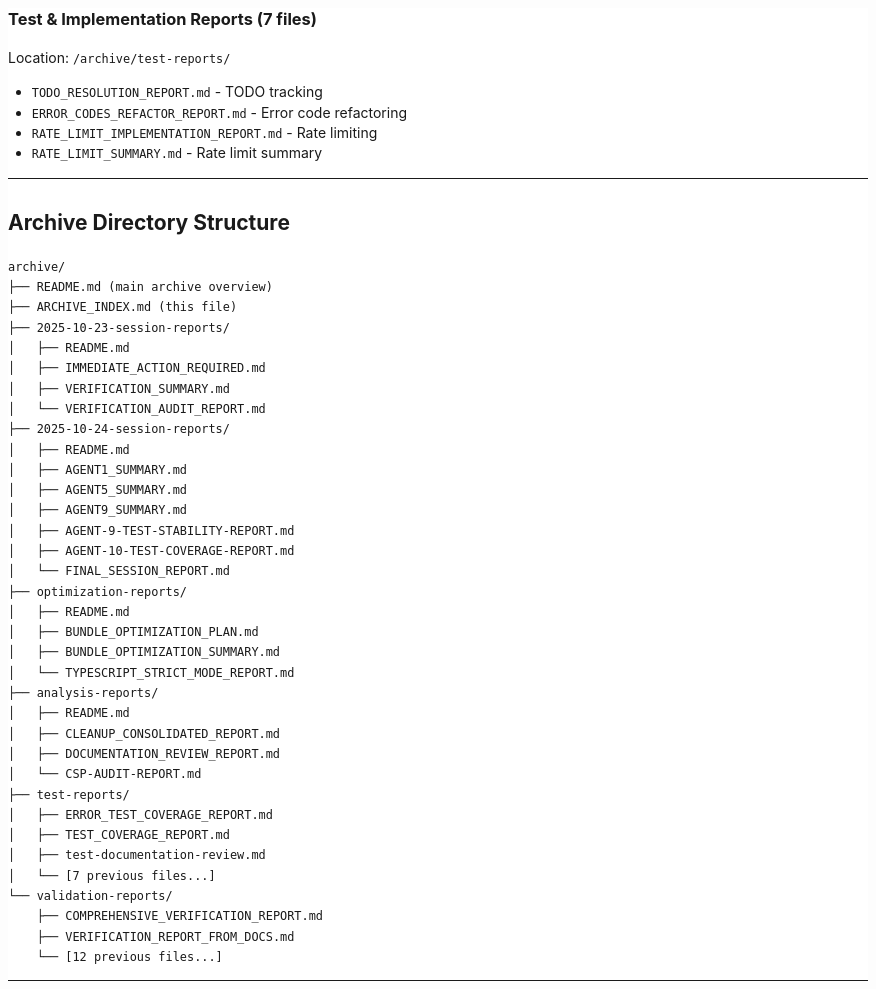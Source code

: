 ### Test & Implementation Reports (7 files)

Location: `/archive/test-reports/`

- `TODO_RESOLUTION_REPORT.md` - TODO tracking
- `ERROR_CODES_REFACTOR_REPORT.md` - Error code refactoring
- `RATE_LIMIT_IMPLEMENTATION_REPORT.md` - Rate limiting
- `RATE_LIMIT_SUMMARY.md` - Rate limit summary

---

## Archive Directory Structure

```
archive/
├── README.md (main archive overview)
├── ARCHIVE_INDEX.md (this file)
├── 2025-10-23-session-reports/
│   ├── README.md
│   ├── IMMEDIATE_ACTION_REQUIRED.md
│   ├── VERIFICATION_SUMMARY.md
│   └── VERIFICATION_AUDIT_REPORT.md
├── 2025-10-24-session-reports/
│   ├── README.md
│   ├── AGENT1_SUMMARY.md
│   ├── AGENT5_SUMMARY.md
│   ├── AGENT9_SUMMARY.md
│   ├── AGENT-9-TEST-STABILITY-REPORT.md
│   ├── AGENT-10-TEST-COVERAGE-REPORT.md
│   └── FINAL_SESSION_REPORT.md
├── optimization-reports/
│   ├── README.md
│   ├── BUNDLE_OPTIMIZATION_PLAN.md
│   ├── BUNDLE_OPTIMIZATION_SUMMARY.md
│   └── TYPESCRIPT_STRICT_MODE_REPORT.md
├── analysis-reports/
│   ├── README.md
│   ├── CLEANUP_CONSOLIDATED_REPORT.md
│   ├── DOCUMENTATION_REVIEW_REPORT.md
│   └── CSP-AUDIT-REPORT.md
├── test-reports/
│   ├── ERROR_TEST_COVERAGE_REPORT.md
│   ├── TEST_COVERAGE_REPORT.md
│   ├── test-documentation-review.md
│   └── [7 previous files...]
└── validation-reports/
    ├── COMPREHENSIVE_VERIFICATION_REPORT.md
    ├── VERIFICATION_REPORT_FROM_DOCS.md
    └── [12 previous files...]
```

---
